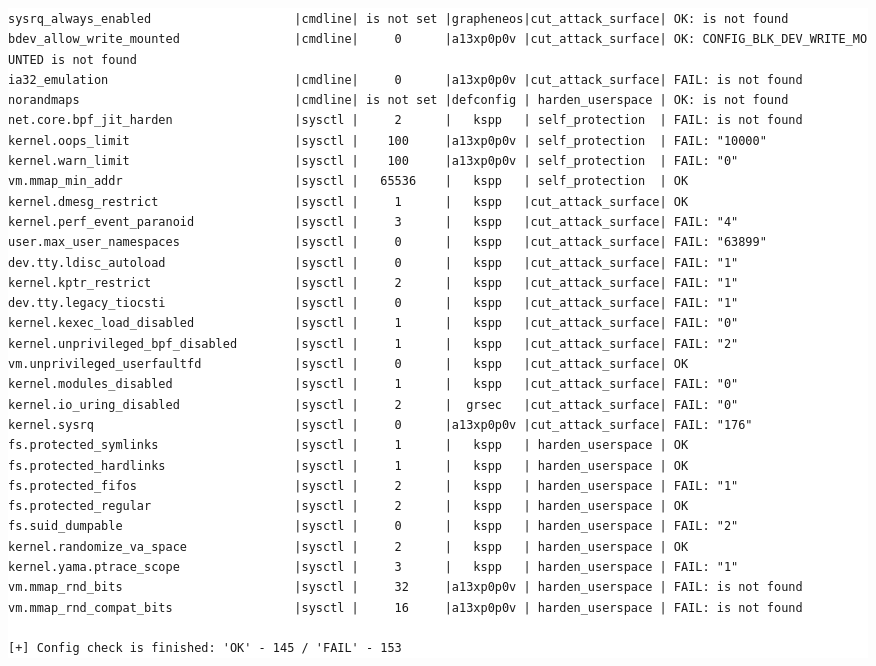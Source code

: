```
sysrq_always_enabled                    |cmdline| is not set |grapheneos|cut_attack_surface| OK: is not found
bdev_allow_write_mounted                |cmdline|     0      |a13xp0p0v |cut_attack_surface| OK: CONFIG_BLK_DEV_WRITE_MOUNTED is not found
ia32_emulation                          |cmdline|     0      |a13xp0p0v |cut_attack_surface| FAIL: is not found
norandmaps                              |cmdline| is not set |defconfig | harden_userspace | OK: is not found
net.core.bpf_jit_harden                 |sysctl |     2      |   kspp   | self_protection  | FAIL: is not found
kernel.oops_limit                       |sysctl |    100     |a13xp0p0v | self_protection  | FAIL: "10000"
kernel.warn_limit                       |sysctl |    100     |a13xp0p0v | self_protection  | FAIL: "0"
vm.mmap_min_addr                        |sysctl |   65536    |   kspp   | self_protection  | OK
kernel.dmesg_restrict                   |sysctl |     1      |   kspp   |cut_attack_surface| OK
kernel.perf_event_paranoid              |sysctl |     3      |   kspp   |cut_attack_surface| FAIL: "4"
user.max_user_namespaces                |sysctl |     0      |   kspp   |cut_attack_surface| FAIL: "63899"
dev.tty.ldisc_autoload                  |sysctl |     0      |   kspp   |cut_attack_surface| FAIL: "1"
kernel.kptr_restrict                    |sysctl |     2      |   kspp   |cut_attack_surface| FAIL: "1"
dev.tty.legacy_tiocsti                  |sysctl |     0      |   kspp   |cut_attack_surface| FAIL: "1"
kernel.kexec_load_disabled              |sysctl |     1      |   kspp   |cut_attack_surface| FAIL: "0"
kernel.unprivileged_bpf_disabled        |sysctl |     1      |   kspp   |cut_attack_surface| FAIL: "2"
vm.unprivileged_userfaultfd             |sysctl |     0      |   kspp   |cut_attack_surface| OK
kernel.modules_disabled                 |sysctl |     1      |   kspp   |cut_attack_surface| FAIL: "0"
kernel.io_uring_disabled                |sysctl |     2      |  grsec   |cut_attack_surface| FAIL: "0"
kernel.sysrq                            |sysctl |     0      |a13xp0p0v |cut_attack_surface| FAIL: "176"
fs.protected_symlinks                   |sysctl |     1      |   kspp   | harden_userspace | OK
fs.protected_hardlinks                  |sysctl |     1      |   kspp   | harden_userspace | OK
fs.protected_fifos                      |sysctl |     2      |   kspp   | harden_userspace | FAIL: "1"
fs.protected_regular                    |sysctl |     2      |   kspp   | harden_userspace | OK
fs.suid_dumpable                        |sysctl |     0      |   kspp   | harden_userspace | FAIL: "2"
kernel.randomize_va_space               |sysctl |     2      |   kspp   | harden_userspace | OK
kernel.yama.ptrace_scope                |sysctl |     3      |   kspp   | harden_userspace | FAIL: "1"
vm.mmap_rnd_bits                        |sysctl |     32     |a13xp0p0v | harden_userspace | FAIL: is not found
vm.mmap_rnd_compat_bits                 |sysctl |     16     |a13xp0p0v | harden_userspace | FAIL: is not found

[+] Config check is finished: 'OK' - 145 / 'FAIL' - 153
```


[1]: https://kspp.github.io/Recommended_Settings
[2]: https://docs.clip-os.org/clipos/kernel.html#configuration
[3]: https://grsecurity.net/
[4]: https://github.com/a13xp0p0v/linux-kernel-defence-map
[5]: https://lwn.net/Articles/791863/
[6]: https://github.com/a13xp0p0v/kernel-hardening-checker/issues/38
[7]: https://github.com/BlackIkeEagle
[8]: https://blog.herecura.eu/blog/2020-05-30-kconfig-hardening-tests/
[9]: https://googleprojectzero.blogspot.com/2018/09/a-cache-invalidation-bug-in-linux.html
[10]: https://a13xp0p0v.github.io/2020/02/15/CVE-2019-18683.html
[11]: https://github.com/tych0/huldufolk
[12]: https://github.com/tych0
[13]: https://github.com/speed47/spectre-meltdown-checker
[14]: https://github.com/speed47
[15]: https://github.com/a13xp0p0v/kernel-hardening-checker/issues/53
[16]: https://github.com/a13xp0p0v/kernel-hardening-checker/pull/54
[17]: https://github.com/a13xp0p0v/kernel-hardening-checker/pull/62
[18]: https://cateee.net/lkddb/web-lkddb/
[19]: https://github.com/cateee/lkddb
[20]: https://kernel.org/
[21]: https://github.com/a13xp0p0v/kernel-hardening-checker/issues/66
[22]: https://github.com/a13xp0p0v/kernel-hardening-checker/issues/56
[23]: https://github.com/a13xp0p0v/kernel-hardening-checker/issues?q=label%3Akernel_maintainer_feedback
[24]: https://github.com/a13xp0p0v/kernel-hardening-checker#motivation
[25]: https://grapheneos.org/features
[26]: https://github.com/a13xp0p0v/kernel-hardening-checker/graphs/contributors